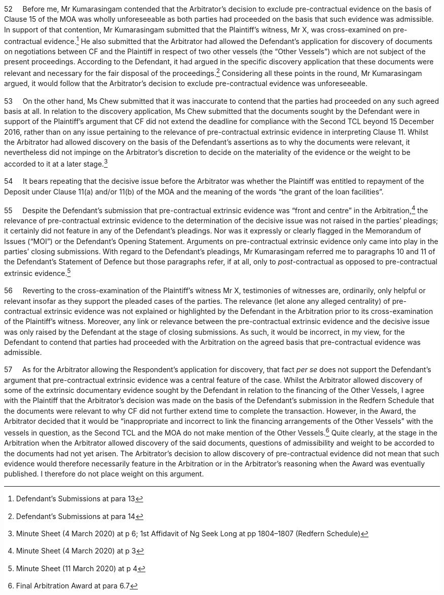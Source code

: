 52     Before me, Mr Kumarasingam contended that the Arbitrator’s decision to exclude pre-contractual evidence on the basis of Clause 15 of the MOA was wholly unforeseeable as both parties had proceeded on the basis that such evidence was admissible. In support of that contention, Mr Kumarasingam submitted that the Plaintiff’s witness, Mr X, was cross-examined on pre-contractual evidence.[^61] He also submitted that the Arbitrator had allowed the Defendant’s application for discovery of documents on negotiations between CF and the Plaintiff in respect of two other vessels (the “Other Vessels”) which are not subject of the present proceedings. According to the Defendant, it had argued in the specific discovery application that these documents were relevant and necessary for the fair disposal of the proceedings.[^62] Considering all these points in the round, Mr Kumarasingam argued, it would follow that the Arbitrator’s decision to exclude pre-contractual evidence was unforeseeable.

53     On the other hand, Ms Chew submitted that it was inaccurate to contend that the parties had proceeded on any such agreed basis at all. In relation to the discovery application, Ms Chew submitted that the documents sought by the Defendant were in support of the Plaintiff’s argument that CF did not extend the deadline for compliance with the Second TCL beyond 15 December 2016, rather than on any issue pertaining to the relevance of pre-contractual extrinsic evidence in interpreting Clause 11. Whilst the Arbitrator had allowed discovery on the basis of the Defendant’s assertions as to why the documents were relevant, it nevertheless did not impinge on the Arbitrator’s discretion to decide on the materiality of the evidence or the weight to be accorded to it at a later stage.[^63]

54     It bears repeating that the decisive issue before the Arbitrator was whether the Plaintiff was entitled to repayment of the Deposit under Clause 11(a) and/or 11(b) of the MOA and the meaning of the words “the grant of the loan facilities”.

55     Despite the Defendant’s submission that pre-contractual extrinsic evidence was “front and centre” in the Arbitration,[^64] the relevance of pre-contractual extrinsic evidence to the determination of the decisive issue was not raised in the parties’ pleadings; it certainly did not feature in any of the Defendant’s pleadings. Nor was it expressly or clearly flagged in the Memorandum of Issues (“MOI”) or the Defendant’s Opening Statement. Arguments on pre-contractual extrinsic evidence only came into play in the parties’ closing submissions. With regard to the Defendant’s pleadings, Mr Kumarasingam referred me to paragraphs 10 and 11 of the Defendant’s Statement of Defence but those paragraphs refer, if at all, only to _post_\-contractual as opposed to pre-contractual extrinsic evidence.[^65]

56     Reverting to the cross-examination of the Plaintiff’s witness Mr X, testimonies of witnesses are, ordinarily, only helpful or relevant insofar as they support the pleaded cases of the parties. The relevance (let alone any alleged centrality) of pre-contractual extrinsic evidence was not explained or highlighted by the Defendant in the Arbitration prior to its cross-examination of the Plaintiff’s witness. Moreover, any link or relevance between the pre-contractual extrinsic evidence and the decisive issue was only raised by the Defendant at the stage of closing submissions. As such, it would be incorrect, in my view, for the Defendant to contend that parties had proceeded with the Arbitration on the agreed basis that pre-contractual evidence was admissible.

57     As for the Arbitrator allowing the Respondent’s application for discovery, that fact _per se_ does not support the Defendant’s argument that pre-contractual extrinsic evidence was a central feature of the case. Whilst the Arbitrator allowed discovery of some of the extrinsic documentary evidence sought by the Defendant in relation to the financing of the Other Vessels, I agree with the Plaintiff that the Arbitrator’s decision was made on the basis of the Defendant’s submission in the Redfern Schedule that the documents were relevant to why CF did not further extend time to complete the transaction. However, in the Award, the Arbitrator decided that it would be “inappropriate and incorrect to link the financing arrangements of the Other Vessels” with the vessels in question, as the Second TCL and the MOA do not make mention of the Other Vessels.[^66] Quite clearly, at the stage in the Arbitration when the Arbitrator allowed discovery of the said documents, questions of admissibility and weight to be accorded to the documents had not yet arisen. The Arbitrator’s decision to allow discovery of pre-contractual evidence did not mean that such evidence would therefore necessarily feature in the Arbitration or in the Arbitrator’s reasoning when the Award was eventually published. I therefore do not place weight on this argument.


[^1]: 1st Affidavit of Ng Seek Long at para 4
[^2]: Minute Sheet (4 March 2020) at p 1; Plaintiff’s Written Submissions at para 22
[^3]: 1st Affidavit of Ng Seek Long at p 428 (Statement of Claim (HC/S 300/2016) at para 8)
[^4]: 1st Affidavit of Ng Seek Long at p 81 (MOA lines 10 – 23)
[^5]: 1st Affidavit of Ng Seek Long at p 41; Final Arbitration Award at para 5.4.8
[^6]: 1st Affidavit of Ng Seek Long at p 42; Final Arbitration Award at paras 5.4.9–5.4.12
[^7]: DBOD Tab 1, p 5
[^8]: 1st Affidavit of Ng Seek Long at p 37; Final Arbitration Award at paras 5.3.2-5.3.4
[^9]: 1st Affidavit of Ng Seek Long at pp 159-169 (Annex 3 to the Statement of Case, Tab 1 of NSL-4); 1st Affidavit of Ng Seek Long at p 133 para 10(b) (Statement of Case)
[^10]: 1st Affidavit of Ng Seek Long at p 133 para 10(c) (Statement of Case); 1st Affidavit of Ng Seek Long at p 170–180; Final Arbitration Award at paras 5.5.1-5.5.2
[^11]: Final Arbitration Award at para 6.28
[^12]: Final Arbitration Award at para 5.7.1
[^13]: 1st Affidavit of Ng Seek Long at p 134 (Statement of Case at para 11); Final Arbitration Award at para 5.7.6
[^14]: Final Arbitration Award at para 5.3.12
[^15]: 1st Affidavit of Ng Seek Long at pp 182 – 185; Final Arbitration Award at para 6.63
[^16]: 1st Affidavit of Ng Seek Long at pp 187 – 188; Final Arbitration Award at para 6.64
[^17]: DBOD at p 5
[^18]: Final Arbitration Award at paras 3.1–3.3
[^19]: Final Arbitration Award at paras 4.2.12- 4.2.16
[^20]: Final Arbitration Award at para 6.1
[^21]: Final Arbitration Award at para 6.2
[^22]: Final Arbitration Award at para 6.4
[^23]: Final Arbitration Award at para 6.26
[^24]: Final Arbitration Award at para 6.23(c)
[^25]: Final Arbitration Award at para 6.24
[^26]: Final Arbitration Award at para 6.39
[^27]: Final Arbitration Award at para 6.40
[^28]: Final Arbitration Award at para 6.41
[^29]: Final Arbitration Award at para 6.42
[^30]: Final Arbitration Award at para 6.47(b)
[^31]: Final Arbitration Award at paras 6.54–6.56
[^32]: Final Arbitration Award at para 6.57
[^33]: Final Arbitration Award at paras 6.60-6.61
[^34]: Final Arbitration Award at paras 6.9, 6.39-6.41
[^35]: Additional Award at para 10
[^36]: Defendant’s Submissions at p 7
[^37]: Defendant’s Submissions at p 11
[^38]: Defendant’s Submissions at para 4
[^39]: Plaintiff’s Written Submissions at paras 23 – 24
[^40]: Defendant’s Submissions at paras 10 and 15; Final Arbitration Award at para 6.24
[^41]: Minute Sheet (4 March 2020) at p 2; Defendant’s Submissions at paras 16–18
[^42]: Minute Sheet (11 March 2020) at pp 1–2
[^43]: Minute Sheet (4 March 2020) at p 4
[^44]: Plaintiff’s Written Submissions at para 36(a)
[^45]: Minute Sheet (4 March 2020) at p 4
[^46]: Plaintiff’s Written Submissions at para 36(b)
[^47]: Defendant’s Submissions at para 15
[^48]: DBOD at pp 386-387, 397 (Respondent’s Closing Submissions)
[^49]: DBOD at pp 394–396 (Respondent’s Closing Submissions)
[^50]: Affidavit of Tan Cheng Xi at pp 15–17 (Claimant’s Opening Statement at paras 32–40); DBOD at pp 278–290 (Claimant’s Closing Submissions at paras 35 - 55)
[^51]: DBOD at pp 13–15 (Statement of Case at paras 11–12(b))
[^52]: DBOD at p 290, Claimant’s Closing Submissions at para 55
[^53]: Final Arbitration Award at para 6.26
[^54]: Final Arbitration Award at para 6.33
[^55]: Final Arbitration Award at para 6.34
[^56]: Final Arbitration Award at para 6.35
[^57]: Final Arbitration Award at para 6.36–6.37
[^58]: Final Arbitration Award at para 6.38
[^59]: Final Arbitration Award at para 6.39
[^60]: Final Arbitration Award at paras 6.40–6.41
[^61]: Defendant’s Submissions at para 13
[^62]: Defendant’s Submissions at para 14
[^63]: Minute Sheet (4 March 2020) at p 6; 1st Affidavit of Ng Seek Long at pp 1804–1807 (Redfern Schedule)
[^64]: Minute Sheet (4 March 2020) at p 3
[^65]: Minute Sheet (11 March 2020) at p 4
[^66]: Final Arbitration Award at para 6.7
[^67]: Final Arbitration Award at paras 6.23-6.24
[^68]: DBOD Tab 8 (Plaintiff’s Closing Submissions) at paras 55 – 102; DBOD Tab 9 (Defendant’s Closing Submissions) at paras 63-71
[^69]: Minute Sheet (11 March 2020) at p 3
[^70]: DBOB Tab 7
[^71]: Plaintiff’s Submissions at paras 56, 67
[^72]: Minute Sheet (4 March 2020) at p 3
[^73]: 1st Affidavit of Ng Seek Long at pp 182–185, 187–188
[^74]: For example, Final Arbitration Award at paras 6.8 to 6.10, 6.38 to 6.40 and 6.47
[^75]: Minute Sheet (11 March 2020) at p 4
[^76]: Defendant’s Submissions at para 25
[^77]: Minute Sheet (11 March 2020) at p 5
[^78]: Defendant’s Submissions at para 26
[^79]: Final Arbitration Award at para 6.42
[^80]: Final Arbitration Award at para 6.47
[^81]: Final Arbitration Award at para 6.47
[^82]: Defendant’s Submissions at paras 31 and 32